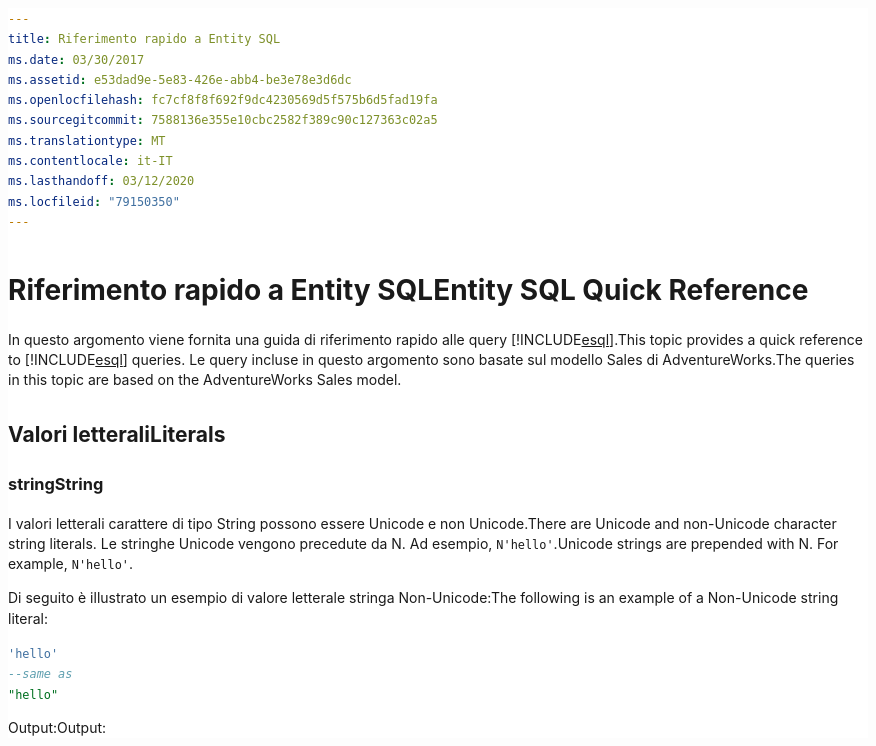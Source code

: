 ```yaml
---
title: Riferimento rapido a Entity SQL
ms.date: 03/30/2017
ms.assetid: e53dad9e-5e83-426e-abb4-be3e78e3d6dc
ms.openlocfilehash: fc7cf8f8f692f9dc4230569d5f575b6d5fad19fa
ms.sourcegitcommit: 7588136e355e10cbc2582f389c90c127363c02a5
ms.translationtype: MT
ms.contentlocale: it-IT
ms.lasthandoff: 03/12/2020
ms.locfileid: "79150350"
---
```

# <a name="entity-sql-quick-reference"></a><span data-ttu-id="52a95-102">Riferimento rapido a Entity SQL</span><span class="sxs-lookup"><span data-stu-id="52a95-102">Entity SQL Quick Reference</span></span>
<span data-ttu-id="52a95-103">In questo argomento viene fornita una guida di riferimento rapido alle query [!INCLUDE[esql](../../../../../../includes/esql-md.md)].</span><span class="sxs-lookup"><span data-stu-id="52a95-103">This topic provides a quick reference to [!INCLUDE[esql](../../../../../../includes/esql-md.md)] queries.</span></span> <span data-ttu-id="52a95-104">Le query incluse in questo argomento sono basate sul modello Sales di AdventureWorks.</span><span class="sxs-lookup"><span data-stu-id="52a95-104">The queries in this topic are based on the AdventureWorks Sales model.</span></span>  
  
## <a name="literals"></a><span data-ttu-id="52a95-105">Valori letterali</span><span class="sxs-lookup"><span data-stu-id="52a95-105">Literals</span></span>  
  
### <a name="string"></a><span data-ttu-id="52a95-106">string</span><span class="sxs-lookup"><span data-stu-id="52a95-106">String</span></span>  
 <span data-ttu-id="52a95-107">I valori letterali carattere di tipo String possono essere Unicode e non Unicode.</span><span class="sxs-lookup"><span data-stu-id="52a95-107">There are Unicode and non-Unicode character string literals.</span></span> <span data-ttu-id="52a95-108">Le stringhe Unicode vengono precedute da N. Ad esempio, `N'hello'`.</span><span class="sxs-lookup"><span data-stu-id="52a95-108">Unicode strings are prepended with N. For example, `N'hello'`.</span></span>  
  
 <span data-ttu-id="52a95-109">Di seguito è illustrato un esempio di valore letterale stringa Non-Unicode:</span><span class="sxs-lookup"><span data-stu-id="52a95-109">The following is an example of a Non-Unicode string literal:</span></span>  
  
```sql  
'hello'  
--same as  
"hello"  
```  
  
 <span data-ttu-id="52a95-110">Output:</span><span class="sxs-lookup"><span data-stu-id="52a95-110">Output:</span></span>  
  